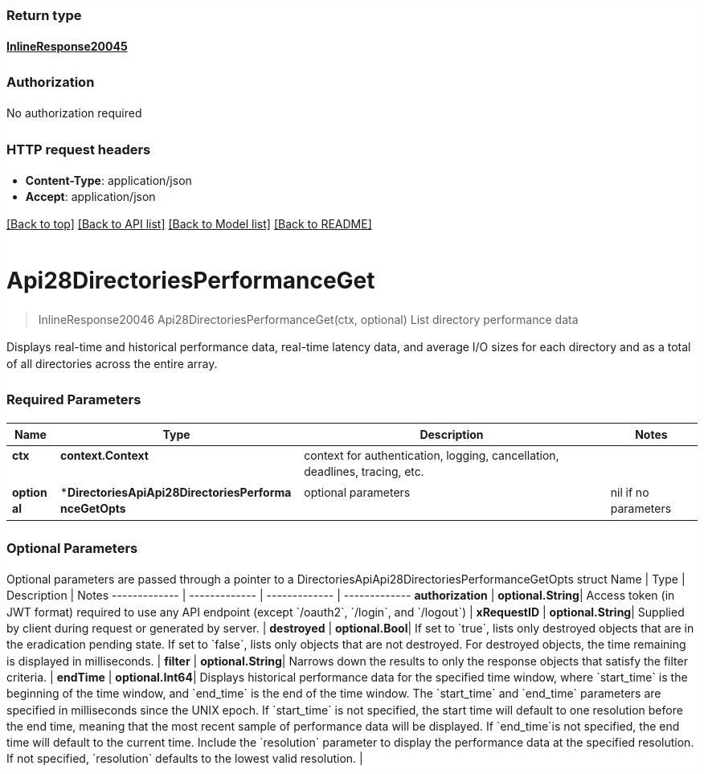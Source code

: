 ### Return type

[**InlineResponse20045**](inline_response_200_45.md)

### Authorization

No authorization required

### HTTP request headers

 - **Content-Type**: application/json
 - **Accept**: application/json

[[Back to top]](#) [[Back to API list]](../README.md#documentation-for-api-endpoints) [[Back to Model list]](../README.md#documentation-for-models) [[Back to README]](../README.md)

# **Api28DirectoriesPerformanceGet**
> InlineResponse20046 Api28DirectoriesPerformanceGet(ctx, optional)
List directory performance data

Displays real-time and historical performance data, real-time latency data, and average I/O sizes for each directory and as a total of all directories across the entire array.

### Required Parameters

Name | Type | Description  | Notes
------------- | ------------- | ------------- | -------------
 **ctx** | **context.Context** | context for authentication, logging, cancellation, deadlines, tracing, etc.
 **optional** | ***DirectoriesApiApi28DirectoriesPerformanceGetOpts** | optional parameters | nil if no parameters

### Optional Parameters
Optional parameters are passed through a pointer to a DirectoriesApiApi28DirectoriesPerformanceGetOpts struct
Name | Type | Description  | Notes
------------- | ------------- | ------------- | -------------
 **authorization** | **optional.String**| Access token (in JWT format) required to use any API endpoint (except &#x60;/oauth2&#x60;, &#x60;/login&#x60;, and &#x60;/logout&#x60;) | 
 **xRequestID** | **optional.String**| Supplied by client during request or generated by server. | 
 **destroyed** | **optional.Bool**| If set to &#x60;true&#x60;, lists only destroyed objects that are in the eradication pending state. If set to &#x60;false&#x60;, lists only objects that are not destroyed. For destroyed objects, the time remaining is displayed in milliseconds. | 
 **filter** | **optional.String**| Narrows down the results to only the response objects that satisfy the filter criteria. | 
 **endTime** | **optional.Int64**| Displays historical performance data for the specified time window, where &#x60;start_time&#x60; is the beginning of the time window, and &#x60;end_time&#x60; is the end of the time window. The &#x60;start_time&#x60; and &#x60;end_time&#x60; parameters are specified in milliseconds since the UNIX epoch. If &#x60;start_time&#x60; is not specified, the start time will default to one resolution before the end time, meaning that the most recent sample of performance data will be displayed. If &#x60;end_time&#x60;is not specified, the end time will default to the current time. Include the &#x60;resolution&#x60; parameter to display the performance data at the specified resolution. If not specified, &#x60;resolution&#x60; defaults to the lowest valid resolution. | 